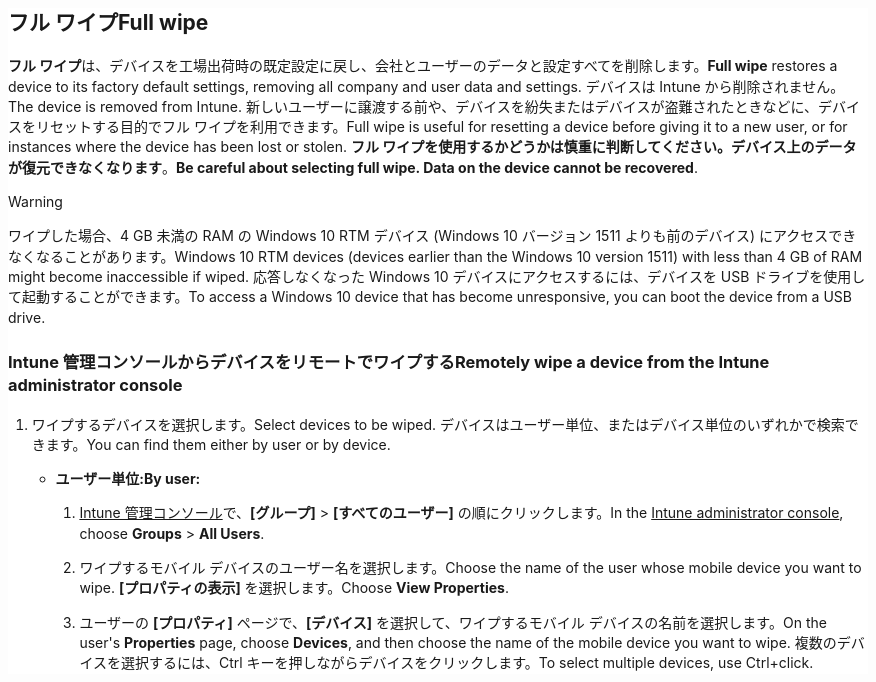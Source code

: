## <a name="full-wipe"></a><span data-ttu-id="ee0f3-110">フル ワイプ</span><span class="sxs-lookup"><span data-stu-id="ee0f3-110">Full wipe</span></span>

<span data-ttu-id="ee0f3-111">**フル ワイプ**は、デバイスを工場出荷時の既定設定に戻し、会社とユーザーのデータと設定すべてを削除します。</span><span class="sxs-lookup"><span data-stu-id="ee0f3-111">**Full wipe** restores a device to its factory default settings, removing all company and user data and settings.</span></span> <span data-ttu-id="ee0f3-112">デバイスは Intune から削除されません。</span><span class="sxs-lookup"><span data-stu-id="ee0f3-112">The device is removed from Intune.</span></span> <span data-ttu-id="ee0f3-113">新しいユーザーに譲渡する前や、デバイスを紛失またはデバイスが盗難されたときなどに、デバイスをリセットする目的でフル ワイプを利用できます。</span><span class="sxs-lookup"><span data-stu-id="ee0f3-113">Full wipe is useful for resetting a device before giving it to a new user, or for instances where the device has been lost or stolen.</span></span>  <span data-ttu-id="ee0f3-114">**フル ワイプを使用するかどうかは慎重に判断してください。デバイス上のデータが復元できなくなります**。</span><span class="sxs-lookup"><span data-stu-id="ee0f3-114">**Be careful about selecting full wipe. Data on the device cannot be recovered**.</span></span>


> [!Warning]
> <span data-ttu-id="ee0f3-115">ワイプした場合、4 GB 未満の RAM の Windows 10 RTM デバイス (Windows 10 バージョン 1511 よりも前のデバイス) にアクセスできなくなることがあります。</span><span class="sxs-lookup"><span data-stu-id="ee0f3-115">Windows 10 RTM devices (devices earlier than the Windows 10 version 1511) with less than 4 GB of RAM might become inaccessible if wiped.</span></span> <span data-ttu-id="ee0f3-116">応答しなくなった Windows 10 デバイスにアクセスするには、デバイスを USB ドライブを使用して起動することができます。</span><span class="sxs-lookup"><span data-stu-id="ee0f3-116">To access a Windows 10 device that has become unresponsive, you can boot the device from a USB drive.</span></span>

### <a name="remotely-wipe-a-device-from-the-intune-administrator-console"></a><span data-ttu-id="ee0f3-117">Intune 管理コンソールからデバイスをリモートでワイプする</span><span class="sxs-lookup"><span data-stu-id="ee0f3-117">Remotely wipe a device from the Intune administrator console</span></span>

1. <span data-ttu-id="ee0f3-118">ワイプするデバイスを選択します。</span><span class="sxs-lookup"><span data-stu-id="ee0f3-118">Select devices to be wiped.</span></span> <span data-ttu-id="ee0f3-119">デバイスはユーザー単位、またはデバイス単位のいずれかで検索できます。</span><span class="sxs-lookup"><span data-stu-id="ee0f3-119">You can find them either by user or by device.</span></span>

   - <span data-ttu-id="ee0f3-120">**ユーザー単位:**</span><span class="sxs-lookup"><span data-stu-id="ee0f3-120">**By user:**</span></span>

     1.  <span data-ttu-id="ee0f3-121">[Intune 管理コンソール](https://manage.microsoft.com/)で、**[グループ]** &gt; **[すべてのユーザー]** の順にクリックします。</span><span class="sxs-lookup"><span data-stu-id="ee0f3-121">In the [Intune administrator console](https://manage.microsoft.com/), choose **Groups** &gt; **All Users**.</span></span>

     2.  <span data-ttu-id="ee0f3-122">ワイプするモバイル デバイスのユーザー名を選択します。</span><span class="sxs-lookup"><span data-stu-id="ee0f3-122">Choose the name of the user whose mobile device you want to wipe.</span></span> <span data-ttu-id="ee0f3-123">**[プロパティの表示]** を選択します。</span><span class="sxs-lookup"><span data-stu-id="ee0f3-123">Choose **View Properties**.</span></span>

     3.  <span data-ttu-id="ee0f3-124">ユーザーの **[プロパティ]** ページで、**[デバイス]** を選択して、ワイプするモバイル デバイスの名前を選択します。</span><span class="sxs-lookup"><span data-stu-id="ee0f3-124">On the user's **Properties**  page, choose **Devices**, and then choose the name of the mobile device you want to wipe.</span></span> <span data-ttu-id="ee0f3-125">複数のデバイスを選択するには、Ctrl キーを押しながらデバイスをクリックします。</span><span class="sxs-lookup"><span data-stu-id="ee0f3-125">To select multiple devices, use Ctrl+click.</span></span>
